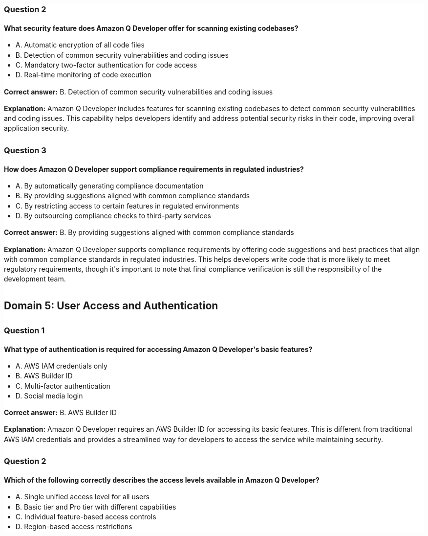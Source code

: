 ### Question 2
**What security feature does Amazon Q Developer offer for scanning existing codebases?**

- A. Automatic encryption of all code files
- B. Detection of common security vulnerabilities and coding issues
- C. Mandatory two-factor authentication for code access
- D. Real-time monitoring of code execution

**Correct answer:** B. Detection of common security vulnerabilities and coding issues

**Explanation:** Amazon Q Developer includes features for scanning existing codebases to detect common security vulnerabilities and coding issues. This capability helps developers identify and address potential security risks in their code, improving overall application security.

### Question 3
**How does Amazon Q Developer support compliance requirements in regulated industries?**

- A. By automatically generating compliance documentation
- B. By providing suggestions aligned with common compliance standards
- C. By restricting access to certain features in regulated environments
- D. By outsourcing compliance checks to third-party services

**Correct answer:** B. By providing suggestions aligned with common compliance standards

**Explanation:** Amazon Q Developer supports compliance requirements by offering code suggestions and best practices that align with common compliance standards in regulated industries. This helps developers write code that is more likely to meet regulatory requirements, though it's important to note that final compliance verification is still the responsibility of the development team.


## Domain 5: User Access and Authentication

### Question 1
**What type of authentication is required for accessing Amazon Q Developer's basic features?**

- A. AWS IAM credentials only
- B. AWS Builder ID
- C. Multi-factor authentication
- D. Social media login

**Correct answer:** B. AWS Builder ID

**Explanation:** Amazon Q Developer requires an AWS Builder ID for accessing its basic features. This is different from traditional AWS IAM credentials and provides a streamlined way for developers to access the service while maintaining security.

### Question 2
**Which of the following correctly describes the access levels available in Amazon Q Developer?**

- A. Single unified access level for all users
- B. Basic tier and Pro tier with different capabilities
- C. Individual feature-based access controls
- D. Region-based access restrictions
